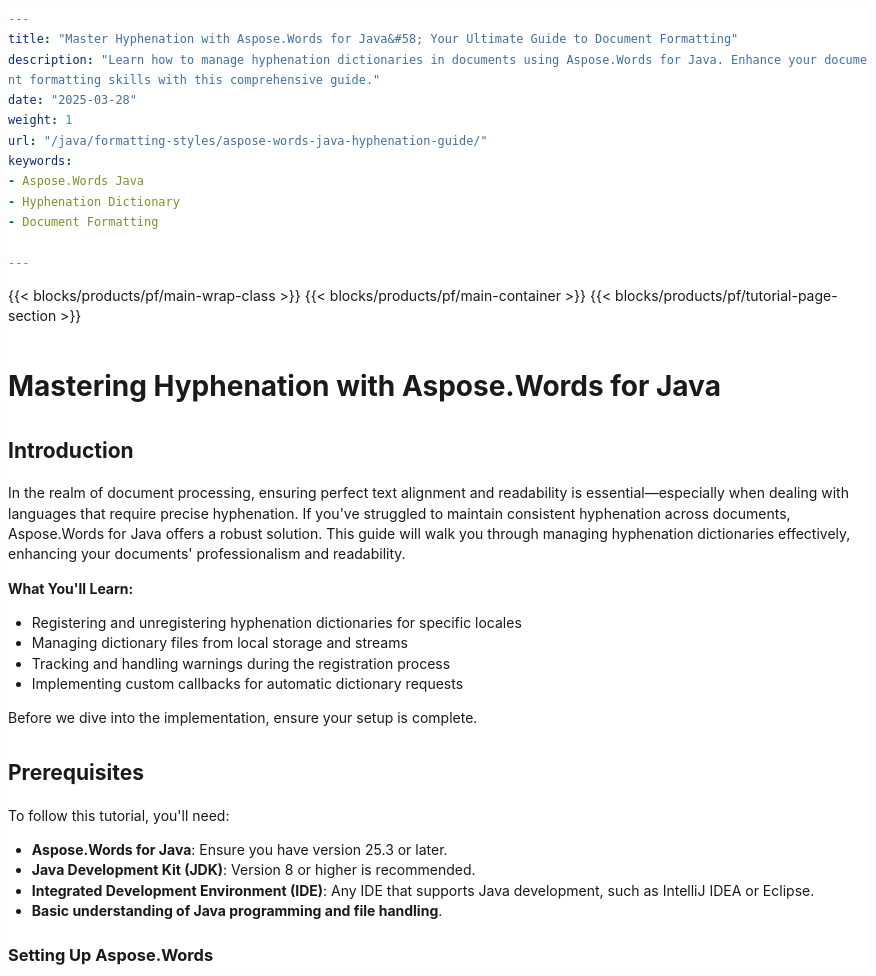 ```yaml
---
title: "Master Hyphenation with Aspose.Words for Java&#58; Your Ultimate Guide to Document Formatting"
description: "Learn how to manage hyphenation dictionaries in documents using Aspose.Words for Java. Enhance your document formatting skills with this comprehensive guide."
date: "2025-03-28"
weight: 1
url: "/java/formatting-styles/aspose-words-java-hyphenation-guide/"
keywords:
- Aspose.Words Java
- Hyphenation Dictionary
- Document Formatting

---
```


{{< blocks/products/pf/main-wrap-class >}}
{{< blocks/products/pf/main-container >}}
{{< blocks/products/pf/tutorial-page-section >}}


# Mastering Hyphenation with Aspose.Words for Java

## Introduction

In the realm of document processing, ensuring perfect text alignment and readability is essential—especially when dealing with languages that require precise hyphenation. If you've struggled to maintain consistent hyphenation across documents, Aspose.Words for Java offers a robust solution. This guide will walk you through managing hyphenation dictionaries effectively, enhancing your documents' professionalism and readability.

**What You'll Learn:**
- Registering and unregistering hyphenation dictionaries for specific locales
- Managing dictionary files from local storage and streams
- Tracking and handling warnings during the registration process
- Implementing custom callbacks for automatic dictionary requests

Before we dive into the implementation, ensure your setup is complete.

## Prerequisites

To follow this tutorial, you'll need:
- **Aspose.Words for Java**: Ensure you have version 25.3 or later.
- **Java Development Kit (JDK)**: Version 8 or higher is recommended.
- **Integrated Development Environment (IDE)**: Any IDE that supports Java development, such as IntelliJ IDEA or Eclipse.
- **Basic understanding of Java programming and file handling**.

### Setting Up Aspose.Words
